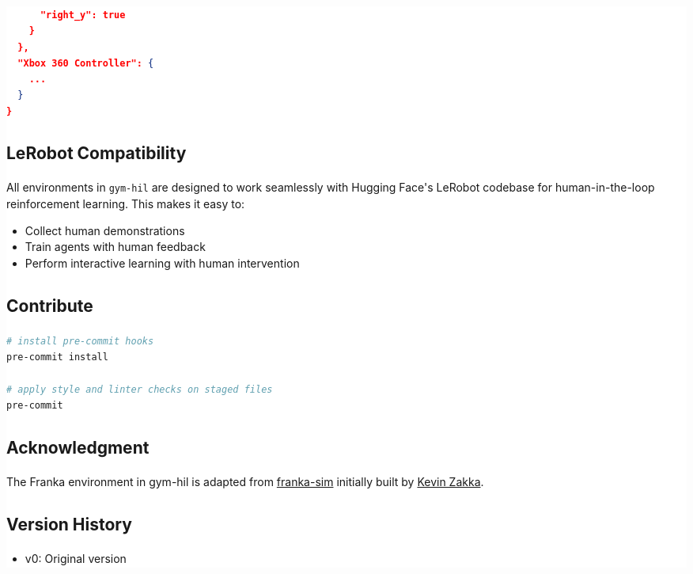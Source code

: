 ```json
      "right_y": true
    }
  },
  "Xbox 360 Controller": {
    ...
  }
}
```

## LeRobot Compatibility

All environments in `gym-hil` are designed to work seamlessly with Hugging Face's LeRobot codebase for human-in-the-loop reinforcement learning. This makes it easy to:

- Collect human demonstrations
- Train agents with human feedback
- Perform interactive learning with human intervention

## Contribute

```bash
# install pre-commit hooks
pre-commit install

# apply style and linter checks on staged files
pre-commit
```

## Acknowledgment

The Franka environment in gym-hil is adapted from [franka-sim](https://github.com/rail-berkeley/serl/tree/main/franka_sim) initially built by [Kevin Zakka](https://kzakka.com/).

## Version History

* v0: Original version
